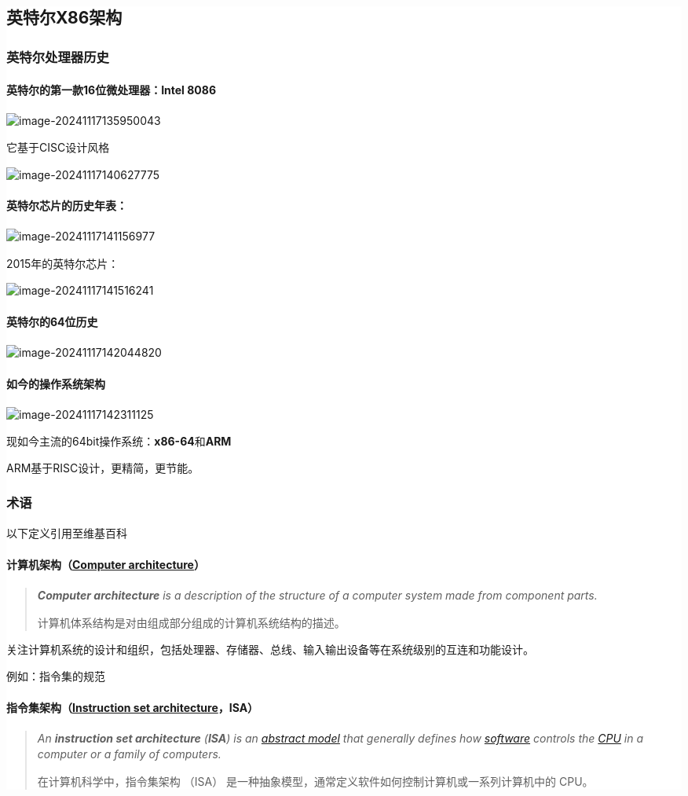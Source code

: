 ## 英特尔X86架构

### 英特尔处理器历史

#### 英特尔的第一款16位微处理器：Intel 8086

![image-20241117135950043](https://lsky.ooooyasumi.com/i/2024/11/17/6739865c9313f.png)

它基于CISC设计风格

![image-20241117140627775](https://lsky.ooooyasumi.com/i/2024/11/17/673987e5586a3.png)

#### 英特尔芯片的历史年表：

![image-20241117141156977](https://lsky.ooooyasumi.com/i/2024/11/17/6739892f3965b.png)

2015年的英特尔芯片：

![image-20241117141516241](https://lsky.ooooyasumi.com/i/2024/11/17/673989f7010a1.png)

#### 英特尔的64位历史

![image-20241117142044820](https://lsky.ooooyasumi.com/i/2024/11/17/67398b3ee1d42.png)

#### 如今的操作系统架构

![image-20241117142311125](https://lsky.ooooyasumi.com/i/2024/11/17/67398bd0bb562.png)

现如今主流的64bit操作系统：**x86-64**和**ARM**

ARM基于RISC设计，更精简，更节能。

### 术语

以下定义引用至维基百科

#### 计算机架构（[Computer architecture](https://en.wikipedia.org/wiki/Computer_architecture)）

> ***Computer architecture** is a description of the structure of a computer system made from component parts.*
>
> 计算机体系结构是对由组成部分组成的计算机系统结构的描述。

关注计算机系统的设计和组织，包括处理器、存储器、总线、输入输出设备等在系统级别的互连和功能设计。

例如：指令集的规范

#### 指令集架构（[Instruction set architecture](https://en.wikipedia.org/wiki/Instruction_set_architecture)，ISA）

> *An **instruction set architecture** (**ISA**) is an [abstract model](https://en.wikipedia.org/wiki/Conceptual_model) that generally defines how [software](https://en.wikipedia.org/wiki/Software) controls the [CPU](https://en.wikipedia.org/wiki/Central_processing_unit) in a computer or a family of computers.*
>
> 在计算机科学中，指令集架构 （ISA） 是一种抽象模型，通常定义软件如何控制计算机或一系列计算机中的 CPU。

